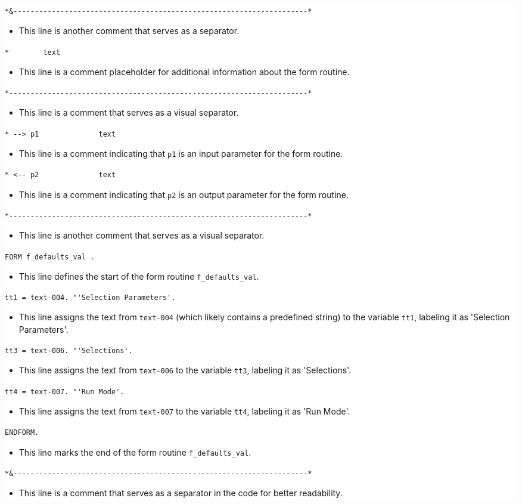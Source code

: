 ```abap
*&---------------------------------------------------------------------*
```
- This line is another comment that serves as a separator.

```abap
*        text
```
- This line is a comment placeholder for additional information about the form routine.

```abap
*----------------------------------------------------------------------*
```
- This line is a comment that serves as a visual separator.

```abap
* --> p1              text
```
- This line is a comment indicating that `p1` is an input parameter for the form routine.

```abap
* <-- p2              text
```
- This line is a comment indicating that `p2` is an output parameter for the form routine.

```abap
*----------------------------------------------------------------------*
```
- This line is another comment that serves as a visual separator.

```abap
FORM f_defaults_val .
```
- This line defines the start of the form routine `f_defaults_val`.

```abap
tt1 = text-004. "'Selection Parameters'.
```
- This line assigns the text from `text-004` (which likely contains a predefined string) to the variable `tt1`, labeling it as 'Selection Parameters'.

```abap
tt3 = text-006. "'Selections'.
```
- This line assigns the text from `text-006` to the variable `tt3`, labeling it as 'Selections'.

```abap
tt4 = text-007. "'Run Mode'.
```
- This line assigns the text from `text-007` to the variable `tt4`, labeling it as 'Run Mode'.

```abap
ENDFORM.
```
- This line marks the end of the form routine `f_defaults_val`.

```abap
*&---------------------------------------------------------------------*
```
- This line is a comment that serves as a separator in the code for better readability.
